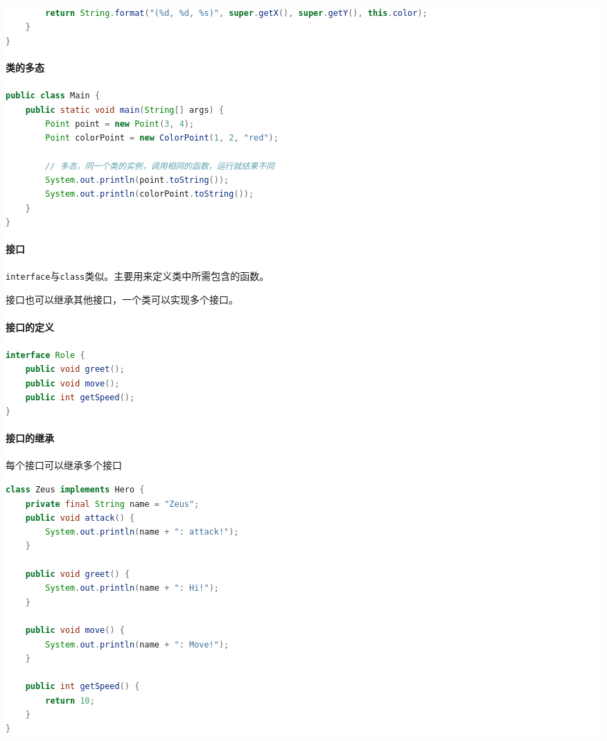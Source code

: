 ```java
        return String.format("(%d, %d, %s)", super.getX(), super.getY(), this.color);
    }
}
```

#### 类的多态

```java
public class Main {
    public static void main(String[] args) {
        Point point = new Point(3, 4);
        Point colorPoint = new ColorPoint(1, 2, "red");

        // 多态，同一个类的实例，调用相同的函数，运行就结果不同
        System.out.println(point.toString());
        System.out.println(colorPoint.toString());
    }
}
```

#### 接口

`interface`与`class`类似。主要用来定义类中所需包含的函数。

接口也可以继承其他接口，一个类可以实现多个接口。

#### 接口的定义

```java
interface Role {
    public void greet();
    public void move();
    public int getSpeed();
}
```

#### 接口的继承

每个接口可以继承多个接口

```java
class Zeus implements Hero {
    private final String name = "Zeus";
    public void attack() {
        System.out.println(name + ": attack!");
    }

    public void greet() {
        System.out.println(name + ": Hi!");
    }

    public void move() {
        System.out.println(name + ": Move!");
    }

    public int getSpeed() {
        return 10;
    }
}
```
